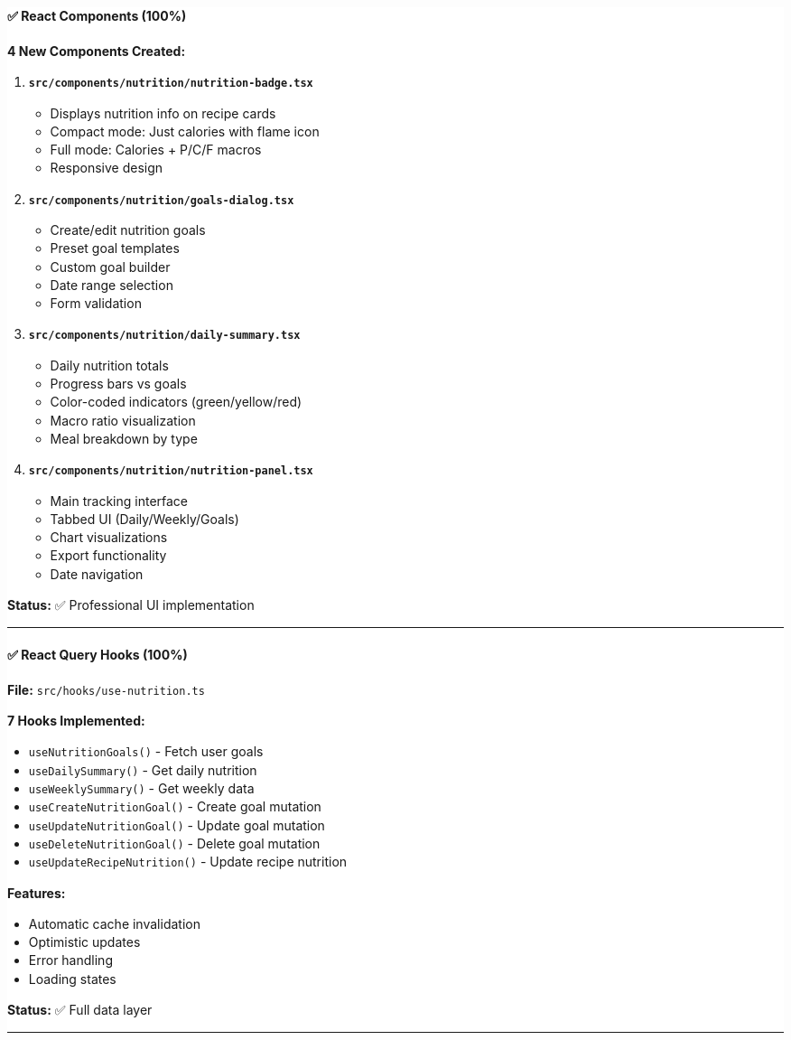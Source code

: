 #### ✅ React Components (100%)
**4 New Components Created:**

1. **`src/components/nutrition/nutrition-badge.tsx`**
   - Displays nutrition info on recipe cards
   - Compact mode: Just calories with flame icon
   - Full mode: Calories + P/C/F macros
   - Responsive design

2. **`src/components/nutrition/goals-dialog.tsx`**
   - Create/edit nutrition goals
   - Preset goal templates
   - Custom goal builder
   - Date range selection
   - Form validation

3. **`src/components/nutrition/daily-summary.tsx`**
   - Daily nutrition totals
   - Progress bars vs goals
   - Color-coded indicators (green/yellow/red)
   - Macro ratio visualization
   - Meal breakdown by type

4. **`src/components/nutrition/nutrition-panel.tsx`**
   - Main tracking interface
   - Tabbed UI (Daily/Weekly/Goals)
   - Chart visualizations
   - Export functionality
   - Date navigation

**Status:** ✅ Professional UI implementation

---

#### ✅ React Query Hooks (100%)
**File:** `src/hooks/use-nutrition.ts`

**7 Hooks Implemented:**
- `useNutritionGoals()` - Fetch user goals
- `useDailySummary()` - Get daily nutrition
- `useWeeklySummary()` - Get weekly data
- `useCreateNutritionGoal()` - Create goal mutation
- `useUpdateNutritionGoal()` - Update goal mutation
- `useDeleteNutritionGoal()` - Delete goal mutation
- `useUpdateRecipeNutrition()` - Update recipe nutrition

**Features:**
- Automatic cache invalidation
- Optimistic updates
- Error handling
- Loading states

**Status:** ✅ Full data layer

---

